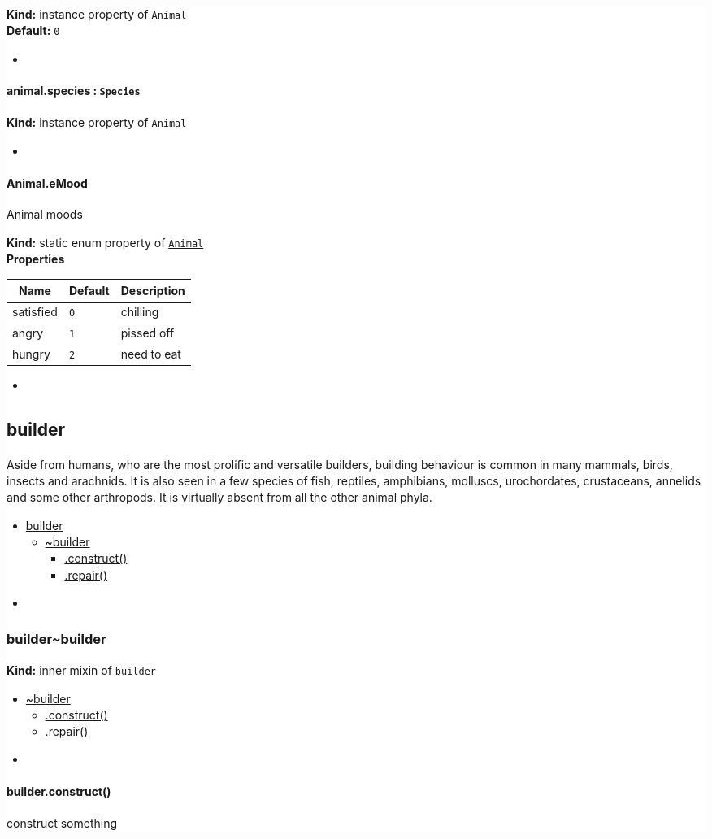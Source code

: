 **Kind:** instance property of <code>[Animal](#module_animal..Animal)</code>  
**Default:** <code>0</code>  

-

<a name="module_animal..Animal#species"></a>
#### animal.species : <code>Species</code>
**Kind:** instance property of <code>[Animal](#module_animal..Animal)</code>  

-

<a name="module_animal..Animal.eMood"></a>
#### Animal.eMood
Animal moods

**Kind:** static enum property of <code>[Animal](#module_animal..Animal)</code>  
**Properties**

| Name | Default | Description |
| --- | --- | --- |
| satisfied | <code>0</code> | chilling |
| angry | <code>1</code> | pissed off |
| hungry | <code>2</code> | need to eat |


-

<a name="module_builder"></a>
## builder
Aside from humans, who are the most prolific and versatile builders, building behaviour is common in many mammals, birds, insects and arachnids. It is also seen in a few species of fish, reptiles, amphibians, molluscs, urochordates, crustaceans, annelids and some other arthropods. It is virtually absent from all the other animal phyla.


* [builder](#module_builder)
  * [~builder](#module_builder..builder)
    * [.construct()](#module_builder..builder.construct)
    * [.repair()](#module_builder..builder.repair)


-

<a name="module_builder..builder"></a>
### builder~builder
**Kind:** inner mixin of <code>[builder](#module_builder)</code>  

* [~builder](#module_builder..builder)
  * [.construct()](#module_builder..builder.construct)
  * [.repair()](#module_builder..builder.repair)


-

<a name="module_builder..builder.construct"></a>
#### builder.construct()
construct something
